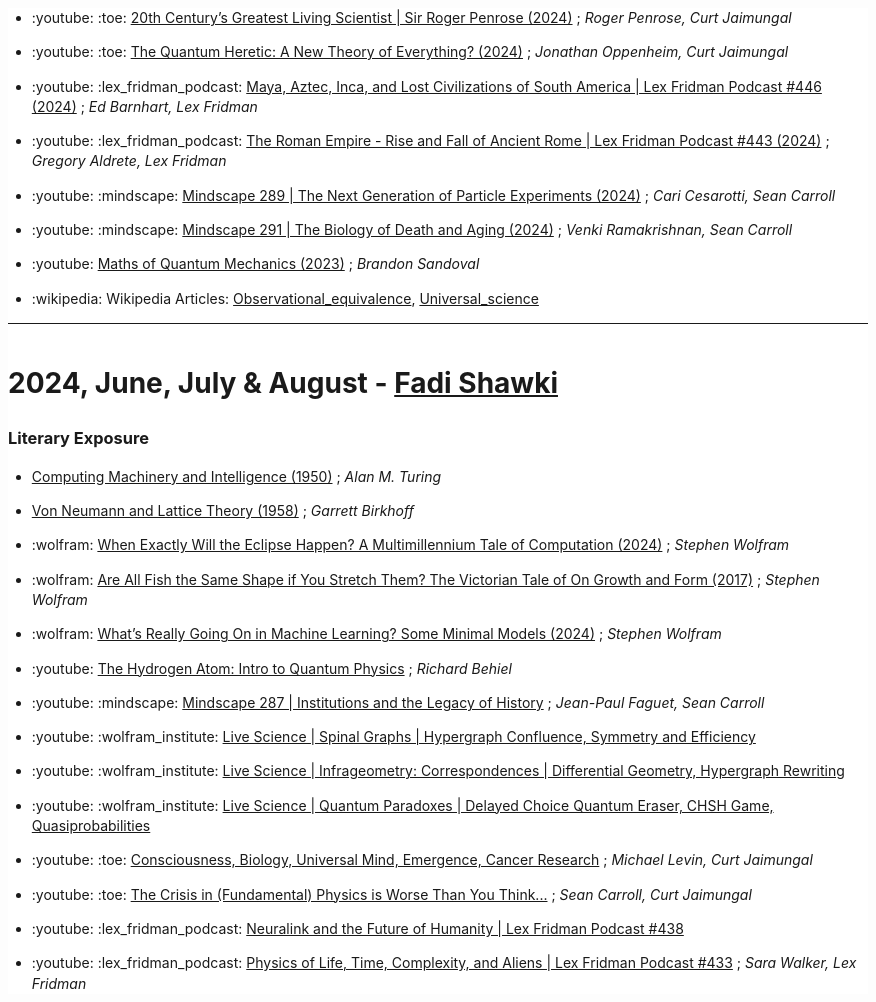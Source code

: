 - :youtube: :toe: [20th Century’s Greatest Living Scientist | Sir Roger Penrose (2024)](https://www.youtube.com/watch?v=sGm505TFMbU) ; *Roger Penrose, Curt Jaimungal*  
- :youtube: :toe: [The Quantum Heretic: A New Theory of Everything? (2024)](https://www.youtube.com/watch?v=6Z_p3viqW1g) ; *Jonathan Oppenheim, Curt Jaimungal*  
- :youtube: :lex_fridman_podcast: [Maya, Aztec, Inca, and Lost Civilizations of South America | Lex Fridman Podcast #446 (2024)](https://www.youtube.com/watch?v=AzzE7GOvYz8) ; *Ed Barnhart, Lex Fridman*  
- :youtube: :lex_fridman_podcast: [The Roman Empire - Rise and Fall of Ancient Rome | Lex Fridman Podcast #443 (2024)](https://www.youtube.com/watch?v=DyoVVSggPjY) ; *Gregory Aldrete, Lex Fridman*  
- :youtube: :mindscape: [Mindscape 289 | The Next Generation of Particle Experiments (2024)](https://www.youtube.com/watch?v=ELe3fvuTsdE) ; *Cari Cesarotti, Sean Carroll*  
- :youtube: :mindscape: [Mindscape 291 | The Biology of Death and Aging (2024)](https://www.youtube.com/watch?v=aNqwamgxNiU) ; *Venki Ramakrishnan, Sean Carroll*  
- :youtube: [Maths of Quantum Mechanics (2023)](https://www.youtube.com/watch?v=3nvbBEzfmE8&list=PL8ER5-vAoiHAWm1UcZsiauUGPlJChgNXC) ; *Brandon Sandoval*

- :wikipedia: Wikipedia Articles: [Observational_equivalence](https://en.wikipedia.org/wiki/Observational_equivalence), [Universal_science](https://en.wikipedia.org/wiki/Universal_science)

---

# 2024, June, July & August - [Fadi Shawki](https://orbitmines.com/profiles/fadi-shawki)

### Literary Exposure
- [Computing Machinery and Intelligence (1950)](https://academic.oup.com/mind/article/LIX/236/433/986238?url=http://szyxflb.com&login=false) ; *Alan M. Turing*
- [Von Neumann and Lattice Theory (1958)](https://projecteuclid.org/journals/bulletin-of-the-american-mathematical-society/volume-64/issue-3.P2/Von-Neumann-and-lattice-theory/bams/1183522370.pdf) ; *Garrett Birkhoff*
- :wolfram: [When Exactly Will the Eclipse Happen? A Multimillennium Tale of Computation (2024)](https://writings.stephenwolfram.com/2024/03/when-exactly-will-the-eclipse-happen-a-multimillennium-tale-of-computation/) ; *Stephen Wolfram*
- :wolfram: [Are All Fish the Same Shape if You Stretch Them? The Victorian Tale of On Growth and Form (2017)](https://writings.stephenwolfram.com/2017/10/are-all-fish-the-same-shape-if-you-stretch-them-the-victorian-tale-of-on-growth-and-form/) ; *Stephen Wolfram*
- :wolfram: [What’s Really Going On in Machine Learning? Some Minimal Models (2024)](https://writings.stephenwolfram.com/2024/08/whats-really-going-on-in-machine-learning-some-minimal-models/) ; *Stephen Wolfram*

- :youtube: [The Hydrogen Atom: Intro to Quantum Physics](https://www.youtube.com/watch?v=-Y0XL-K0jy0) ; *Richard Behiel*  
- :youtube: :mindscape: [Mindscape 287 | Institutions and the Legacy of History](https://www.youtube.com/watch?v=FKVmYeU11y0) ; *Jean-Paul Faguet, Sean Carroll*  
- :youtube: :wolfram_institute: [Live Science | Spinal Graphs | Hypergraph Confluence, Symmetry and Efficiency](https://www.youtube.com/watch?v=uZkqNDIOQLs)  
- :youtube: :wolfram_institute: [Live Science | Infrageometry: Correspondences | Differential Geometry, Hypergraph Rewriting](https://www.youtube.com/watch?v=Mr1zfZtoFX0)  
- :youtube: :wolfram_institute: [Live Science | Quantum Paradoxes | Delayed Choice Quantum Eraser, CHSH Game, Quasiprobabilities](https://www.youtube.com/watch?v=rTKSWObWtNE)  
- :youtube: :toe: [Consciousness, Biology, Universal Mind, Emergence, Cancer Research](https://www.youtube.com/watch?v=c8iFtaltX-s) ; *Michael Levin, Curt Jaimungal*  
- :youtube: :toe: [The Crisis in (Fundamental) Physics is Worse Than You Think...](https://www.youtube.com/watch?v=9AoRxtYZrZo) ; *Sean Carroll, Curt Jaimungal*  
- :youtube: :lex_fridman_podcast: [Neuralink and the Future of Humanity | Lex Fridman Podcast #438](https://www.youtube.com/watch?v=Kbk9BiPhm7o)  
- :youtube: :lex_fridman_podcast: [Physics of Life, Time, Complexity, and Aliens | Lex Fridman Podcast #433](https://www.youtube.com/watch?v=wwhTfyX9J34) ; *Sara Walker, Lex Fridman*
